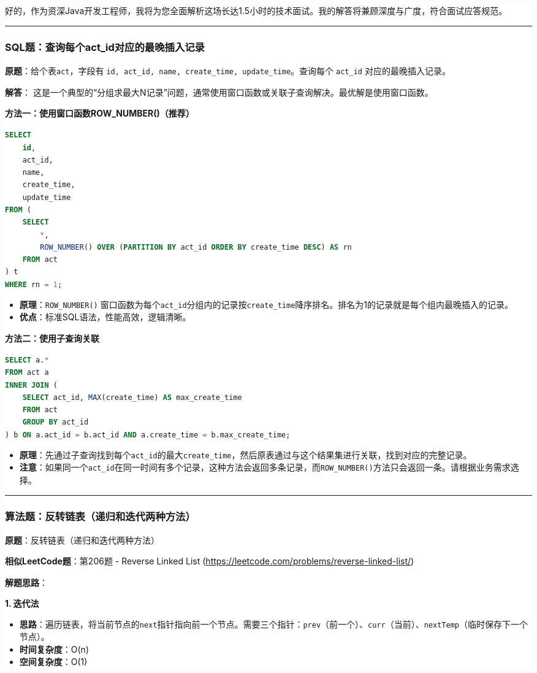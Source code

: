 好的，作为资深Java开发工程师，我将为您全面解析这场长达1.5小时的技术面试。我的解答将兼顾深度与广度，符合面试应答规范。

---

### **SQL题：查询每个act_id对应的最晚插入记录**

**原题**：给个表`act`，字段有 `id, act_id, name, create_time, update_time`。查询每个 `act_id` 对应的最晚插入记录。

**解答**：
这是一个典型的“分组求最大N记录”问题，通常使用窗口函数或关联子查询解决。最优解是使用窗口函数。

**方法一：使用窗口函数ROW_NUMBER()（推荐）**
```sql
SELECT
    id,
    act_id,
    name,
    create_time,
    update_time
FROM (
    SELECT
        *,
        ROW_NUMBER() OVER (PARTITION BY act_id ORDER BY create_time DESC) AS rn
    FROM act
) t
WHERE rn = 1;
```
- **原理**：`ROW_NUMBER()` 窗口函数为每个`act_id`分组内的记录按`create_time`降序排名。排名为1的记录就是每个组内最晚插入的记录。
- **优点**：标准SQL语法，性能高效，逻辑清晰。

**方法二：使用子查询关联**
```sql
SELECT a.*
FROM act a
INNER JOIN (
    SELECT act_id, MAX(create_time) AS max_create_time
    FROM act
    GROUP BY act_id
) b ON a.act_id = b.act_id AND a.create_time = b.max_create_time;
```
- **原理**：先通过子查询找到每个`act_id`的最大`create_time`，然后原表通过与这个结果集进行关联，找到对应的完整记录。
- **注意**：如果同一个`act_id`在同一时间有多个记录，这种方法会返回多条记录，而`ROW_NUMBER()`方法只会返回一条。请根据业务需求选择。

---

### **算法题：反转链表（递归和迭代两种方法）**

**原题**：反转链表（递归和迭代两种方法）

**相似LeetCode题**：第206题 - Reverse Linked List (https://leetcode.com/problems/reverse-linked-list/)

**解题思路**：

**1. 迭代法**
- **思路**：遍历链表，将当前节点的`next`指针指向前一个节点。需要三个指针：`prev`（前一个）、`curr`（当前）、`nextTemp`（临时保存下一个节点）。
- **时间复杂度**：O(n)
- **空间复杂度**：O(1)
